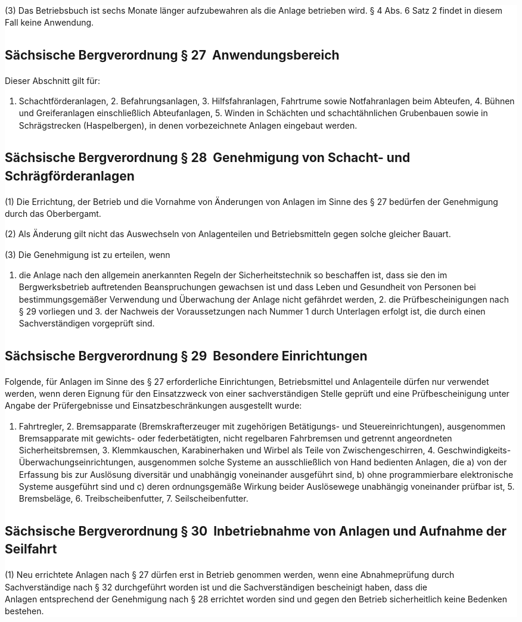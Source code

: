 (3) Das Betriebsbuch ist sechs Monate länger aufzubewahren als die Anlage betrieben wird. § 4 Abs. 6 Satz 2 findet in diesem Fall keine Anwendung.


## Sächsische Bergverordnung § 27  Anwendungsbereich

Dieser Abschnitt gilt für:

1. Schachtförderanlagen, 2. Befahrungsanlagen, 3. Hilfsfahranlagen, Fahrtrume sowie Notfahranlagen beim Abteufen, 4. Bühnen und Greiferanlagen einschließlich Abteufanlagen, 5. Winden in Schächten und schachtähnlichen Grubenbauen sowie in Schrägstrecken (Haspelbergen), in denen vorbezeichnete Anlagen eingebaut werden.


## Sächsische Bergverordnung § 28  Genehmigung von Schacht- und Schrägförderanlagen

(1) Die Errichtung, der Betrieb und die Vornahme von Änderungen von Anlagen im Sinne des § 27 bedürfen der Genehmigung durch das Oberbergamt.

(2) Als Änderung gilt nicht das Auswechseln von Anlagenteilen und Betriebsmitteln gegen solche gleicher Bauart.

(3) Die Genehmigung ist zu erteilen, wenn

1. die Anlage nach den allgemein anerkannten Regeln der Sicherheitstechnik so beschaffen ist, dass sie den im Bergwerksbetrieb auftretenden Beanspruchungen gewachsen ist und dass Leben und Gesundheit von Personen bei bestimmungsgemäßer Verwendung und Überwachung der Anlage nicht gefährdet werden, 2. die Prüfbescheinigungen nach § 29 vorliegen und 3. der Nachweis der Voraussetzungen nach Nummer 1 durch Unterlagen erfolgt ist, die durch einen Sachverständigen vorgeprüft sind. 
## Sächsische Bergverordnung § 29  Besondere Einrichtungen

Folgende, für Anlagen im Sinne des § 27 erforderliche Einrichtungen, Betriebsmittel und Anlagenteile dürfen nur verwendet werden, wenn deren Eignung für den Einsatzzweck von einer sachverständigen Stelle geprüft und eine Prüfbescheinigung unter Angabe der Prüfergebnisse und Einsatzbeschränkungen ausgestellt wurde:

1. Fahrtregler, 2. Bremsapparate (Bremskrafterzeuger mit zugehörigen Betätigungs- und Steuereinrichtungen), ausgenommen Bremsapparate mit gewichts- oder federbetätigten, nicht regelbaren Fahrbremsen und getrennt angeordneten Sicherheitsbremsen, 3. Klemmkauschen, Karabinerhaken und Wirbel als Teile von Zwischengeschirren, 4. Geschwindigkeits-Überwachungseinrichtungen, ausgenommen solche Systeme an ausschließlich von Hand bedienten Anlagen, die a) von der Erfassung bis zur Auslösung diversitär und unabhängig voneinander ausgeführt sind, b) ohne programmierbare elektronische Systeme ausgeführt sind und c) deren ordnungsgemäße Wirkung beider Auslösewege unabhängig voneinander prüfbar ist, 5. Bremsbeläge, 6. Treibscheibenfutter, 7. Seilscheibenfutter. 
## Sächsische Bergverordnung § 30  Inbetriebnahme von Anlagen und Aufnahme der Seilfahrt

(1) Neu errichtete Anlagen nach § 27 dürfen erst in Betrieb genommen werden, wenn eine Abnahmeprüfung durch Sachverständige nach § 32 durchgeführt worden ist und die Sachverständigen bescheinigt haben, dass die Anlagen entsprechend der Genehmigung nach § 28 errichtet worden sind und gegen den Betrieb sicherheitlich keine Bedenken bestehen.
